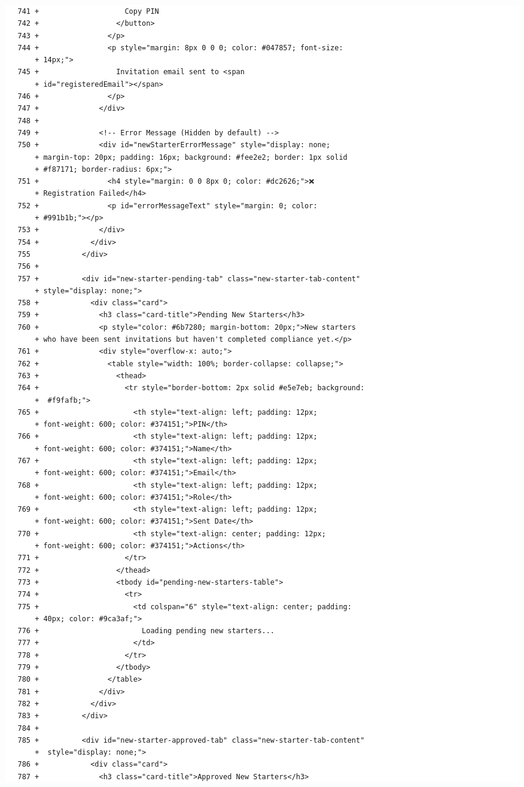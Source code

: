        741 +                    Copy PIN
       742 +                  </button>
       743 +                </p>
       744 +                <p style="margin: 8px 0 0 0; color: #047857; font-size: 
           + 14px;">
       745 +                  Invitation email sent to <span 
           + id="registeredEmail"></span>
       746 +                </p>
       747 +              </div>
       748 +  
       749 +              <!-- Error Message (Hidden by default) -->
       750 +              <div id="newStarterErrorMessage" style="display: none; 
           + margin-top: 20px; padding: 16px; background: #fee2e2; border: 1px solid 
           + #f87171; border-radius: 6px;">
       751 +                <h4 style="margin: 0 0 8px 0; color: #dc2626;">❌ 
           + Registration Failed</h4>
       752 +                <p id="errorMessageText" style="margin: 0; color: 
           + #991b1b;"></p>
       753 +              </div>
       754 +            </div>
       755            </div>
       756 +  
       757 +          <div id="new-starter-pending-tab" class="new-starter-tab-content" 
           + style="display: none;">
       758 +            <div class="card">
       759 +              <h3 class="card-title">Pending New Starters</h3>
       760 +              <p style="color: #6b7280; margin-bottom: 20px;">New starters 
           + who have been sent invitations but haven't completed compliance yet.</p>
       761 +              <div style="overflow-x: auto;">
       762 +                <table style="width: 100%; border-collapse: collapse;">
       763 +                  <thead>
       764 +                    <tr style="border-bottom: 2px solid #e5e7eb; background:
           +  #f9fafb;">
       765 +                      <th style="text-align: left; padding: 12px; 
           + font-weight: 600; color: #374151;">PIN</th>
       766 +                      <th style="text-align: left; padding: 12px; 
           + font-weight: 600; color: #374151;">Name</th>
       767 +                      <th style="text-align: left; padding: 12px; 
           + font-weight: 600; color: #374151;">Email</th>
       768 +                      <th style="text-align: left; padding: 12px; 
           + font-weight: 600; color: #374151;">Role</th>
       769 +                      <th style="text-align: left; padding: 12px; 
           + font-weight: 600; color: #374151;">Sent Date</th>
       770 +                      <th style="text-align: center; padding: 12px; 
           + font-weight: 600; color: #374151;">Actions</th>
       771 +                    </tr>
       772 +                  </thead>
       773 +                  <tbody id="pending-new-starters-table">
       774 +                    <tr>
       775 +                      <td colspan="6" style="text-align: center; padding: 
           + 40px; color: #9ca3af;">
       776 +                        Loading pending new starters...
       777 +                      </td>
       778 +                    </tr>
       779 +                  </tbody>
       780 +                </table>
       781 +              </div>
       782 +            </div>
       783 +          </div>
       784 +  
       785 +          <div id="new-starter-approved-tab" class="new-starter-tab-content"
           +  style="display: none;">
       786 +            <div class="card">
       787 +              <h3 class="card-title">Approved New Starters</h3>